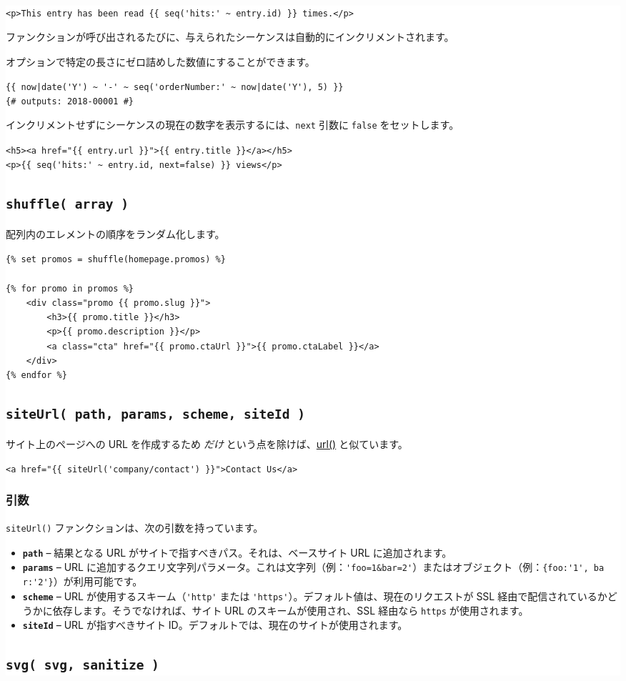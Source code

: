 ```twig
<p>This entry has been read {{ seq('hits:' ~ entry.id) }} times.</p>
```

ファンクションが呼び出されるたびに、与えられたシーケンスは自動的にインクリメントされます。

オプションで特定の長さにゼロ詰めした数値にすることができます。

```twig
{{ now|date('Y') ~ '-' ~ seq('orderNumber:' ~ now|date('Y'), 5) }}
{# outputs: 2018-00001 #}
```

インクリメントせずにシーケンスの現在の数字を表示するには、`next` 引数に `false` をセットします。

```twig
<h5><a href="{{ entry.url }}">{{ entry.title }}</a></h5>
<p>{{ seq('hits:' ~ entry.id, next=false) }} views</p>
```

## `shuffle( array )`

配列内のエレメントの順序をランダム化します。

```twig
{% set promos = shuffle(homepage.promos) %}

{% for promo in promos %}
    <div class="promo {{ promo.slug }}">
        <h3>{{ promo.title }}</h3>
        <p>{{ promo.description }}</p>
        <a class="cta" href="{{ promo.ctaUrl }}">{{ promo.ctaLabel }}</a>
    </div>
{% endfor %}
```

## `siteUrl( path, params, scheme, siteId )`

サイト上のページへの URL を作成するため _だけ_ という点を除けば、[url()](#url-path-params-protocol-mustshowscriptname) と似ています。

```twig
<a href="{{ siteUrl('company/contact') }}">Contact Us</a>
```

### 引数

`siteUrl()` ファンクションは、次の引数を持っています。

* **`path`** – 結果となる URL がサイトで指すべきパス。それは、ベースサイト URL に追加されます。
* **`params`** – URL に追加するクエリ文字列パラメータ。これは文字列（例：`'foo=1&bar=2'`）またはオブジェクト（例：`{foo:'1', bar:'2'}`）が利用可能です。
* **`scheme`** – URL が使用するスキーム（`'http'` または `'https'`）。デフォルト値は、現在のリクエストが SSL 経由で配信されているかどうかに依存します。そうでなければ、サイト URL のスキームが使用され、SSL 経由なら `https` が使用されます。
* **`siteId`** – URL が指すべきサイト ID。デフォルトでは、現在のサイトが使用されます。

## `svg( svg, sanitize )`
